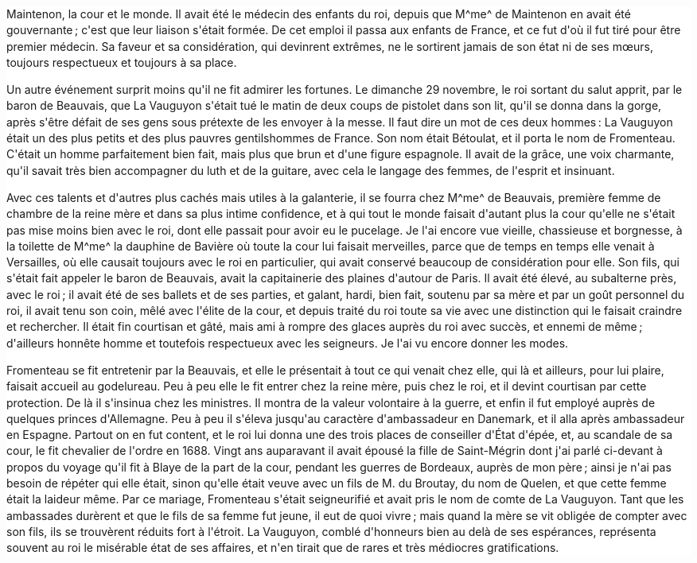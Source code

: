 Maintenon, la cour et le monde. Il avait été le médecin des enfants du roi,
depuis que M^me^ de Maintenon en avait été gouvernante ; c'est que leur liaison
s'était formée. De cet emploi il passa aux enfants de France, et ce fut d'où
il fut tiré pour être premier médecin. Sa faveur et sa considération, qui
devinrent extrêmes, ne le sortirent jamais de son état ni de ses mœurs,
toujours respectueux et toujours à sa place.

Un autre événement surprit moins qu'il ne fit admirer les fortunes. Le
dimanche 29 novembre, le roi sortant du salut apprit, par le baron de
Beauvais, que La Vauguyon s'était tué le matin de deux coups de pistolet dans
son lit, qu'il se donna dans la gorge, après s'être défait de ses gens sous
prétexte de les envoyer à la messe. Il faut dire un mot de ces deux hommes : La
Vauguyon était un des plus petits et des plus pauvres gentilshommes de France.
Son nom était Bétoulat, et il porta le nom de Fromenteau. C'était un homme
parfaitement bien fait, mais plus que brun et d'une figure espagnole. Il avait
de la grâce, une voix charmante, qu'il savait très bien accompagner du luth et
de la guitare, avec cela le langage des femmes, de l'esprit et insinuant.

Avec ces talents et d'autres plus cachés mais utiles à la galanterie, il se
fourra chez M^me^ de Beauvais, première femme de chambre de la reine mère et
dans sa plus intime confidence, et à qui tout le monde faisait d'autant plus
la cour qu'elle ne s'était pas mise moins bien avec le roi, dont elle passait
pour avoir eu le pucelage. Je l'ai encore vue vieille, chassieuse et
borgnesse, à la toilette de M^me^ la dauphine de Bavière où toute la cour lui
faisait merveilles, parce que de temps en temps elle venait à Versailles, où
elle causait toujours avec le roi en particulier, qui avait conservé beaucoup
de considération pour elle. Son fils, qui s'était fait appeler le baron de
Beauvais, avait la capitainerie des plaines d'autour de Paris. Il avait été
élevé, au subalterne près, avec le roi ; il avait été de ses ballets et de ses
parties, et galant, hardi, bien fait, soutenu par sa mère et par un goût
personnel du roi, il avait tenu son coin, mêlé avec l'élite de la cour, et
depuis traité du roi toute sa vie avec une distinction qui le faisait craindre
et rechercher. Il était fin courtisan et gâté, mais ami à rompre des glaces
auprès du roi avec succès, et ennemi de même ; d'ailleurs honnête homme et
toutefois respectueux avec les seigneurs. Je l'ai vu encore donner les modes.

Fromenteau se fit entretenir par la Beauvais, et elle le présentait à tout ce
qui venait chez elle, qui là et ailleurs, pour lui plaire, faisait accueil au
godelureau. Peu à peu elle le fit entrer chez la reine mère, puis chez le roi,
et il devint courtisan par cette protection. De là il s'insinua chez les
ministres. Il montra de la valeur volontaire à la guerre, et enfin il fut
employé auprès de quelques princes d'Allemagne. Peu à peu il s'éleva jusqu'au
caractère d'ambassadeur en Danemark, et il alla après ambassadeur en Espagne.
Partout on en fut content, et le roi lui donna une des trois places de
conseiller d'État d'épée, et, au scandale de sa cour, le fit chevalier de
l'ordre en 1688. Vingt ans auparavant il avait épousé la fille de Saint-Mégrin
dont j'ai parlé ci-devant à propos du voyage qu'il fit à Blaye de la part de
la cour, pendant les guerres de Bordeaux, auprès de mon père ; ainsi je n'ai
pas besoin de répéter qui elle était, sinon qu'elle était veuve avec un fils
de M. du Broutay, du nom de Quelen, et que cette femme était la laideur même.
Par ce mariage, Fromenteau s'était seigneurifié et avait pris le nom de comte
de La Vauguyon. Tant que les ambassades durèrent et que le fils de sa femme
fut jeune, il eut de quoi vivre ; mais quand la mère se vit obligée de compter
avec son fils, ils se trouvèrent réduits fort à l'étroit. La Vauguyon, comblé
d'honneurs bien au delà de ses espérances, représenta souvent au roi le
misérable état de ses affaires, et n'en tirait que de rares et très médiocres
gratifications.
